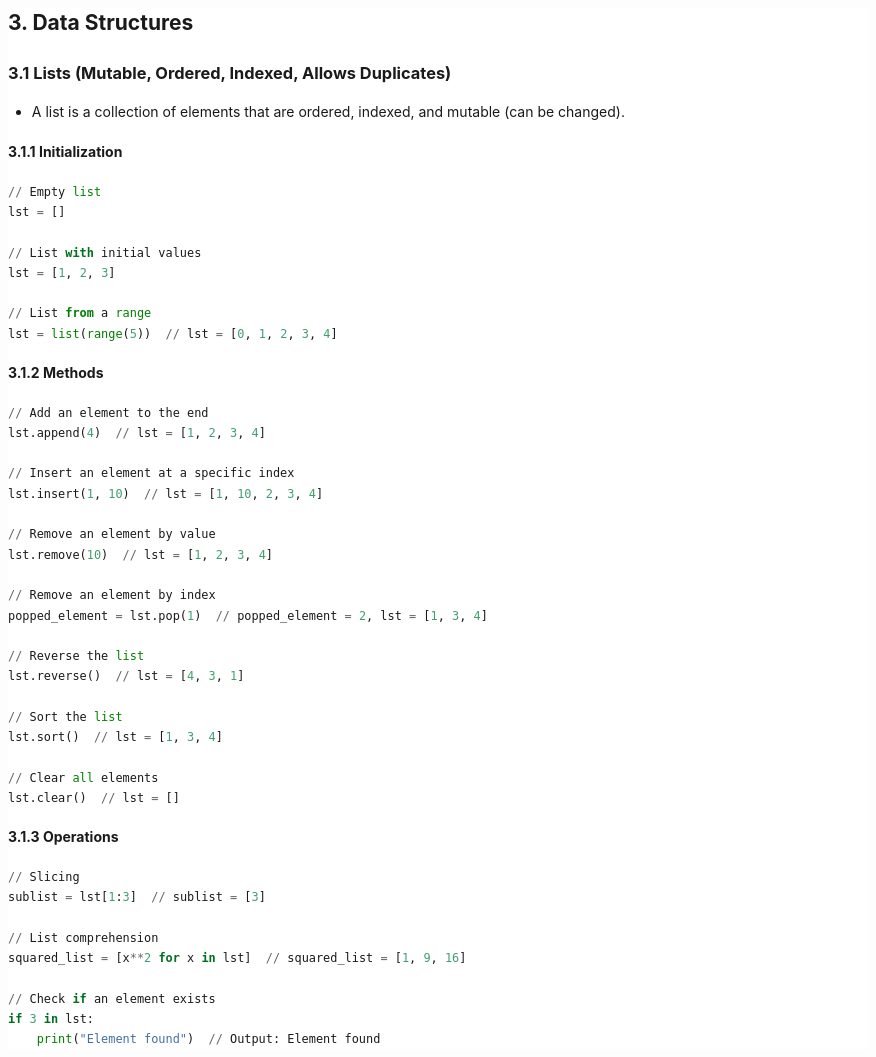 
## 3. Data Structures
### 3.1 Lists (Mutable, Ordered, Indexed, Allows Duplicates)
- A list is a collection of elements that are ordered, indexed, and mutable (can be changed).
#### 3.1.1 Initialization
```py
// Empty list
lst = []

// List with initial values
lst = [1, 2, 3]

// List from a range
lst = list(range(5))  // lst = [0, 1, 2, 3, 4]
```

#### 3.1.2 Methods
```py
// Add an element to the end
lst.append(4)  // lst = [1, 2, 3, 4]

// Insert an element at a specific index
lst.insert(1, 10)  // lst = [1, 10, 2, 3, 4]

// Remove an element by value
lst.remove(10)  // lst = [1, 2, 3, 4]

// Remove an element by index
popped_element = lst.pop(1)  // popped_element = 2, lst = [1, 3, 4]

// Reverse the list
lst.reverse()  // lst = [4, 3, 1]

// Sort the list
lst.sort()  // lst = [1, 3, 4]

// Clear all elements
lst.clear()  // lst = []
```

#### 3.1.3 Operations
```py
// Slicing
sublist = lst[1:3]  // sublist = [3]

// List comprehension
squared_list = [x**2 for x in lst]  // squared_list = [1, 9, 16]

// Check if an element exists
if 3 in lst:
    print("Element found")  // Output: Element found
```
